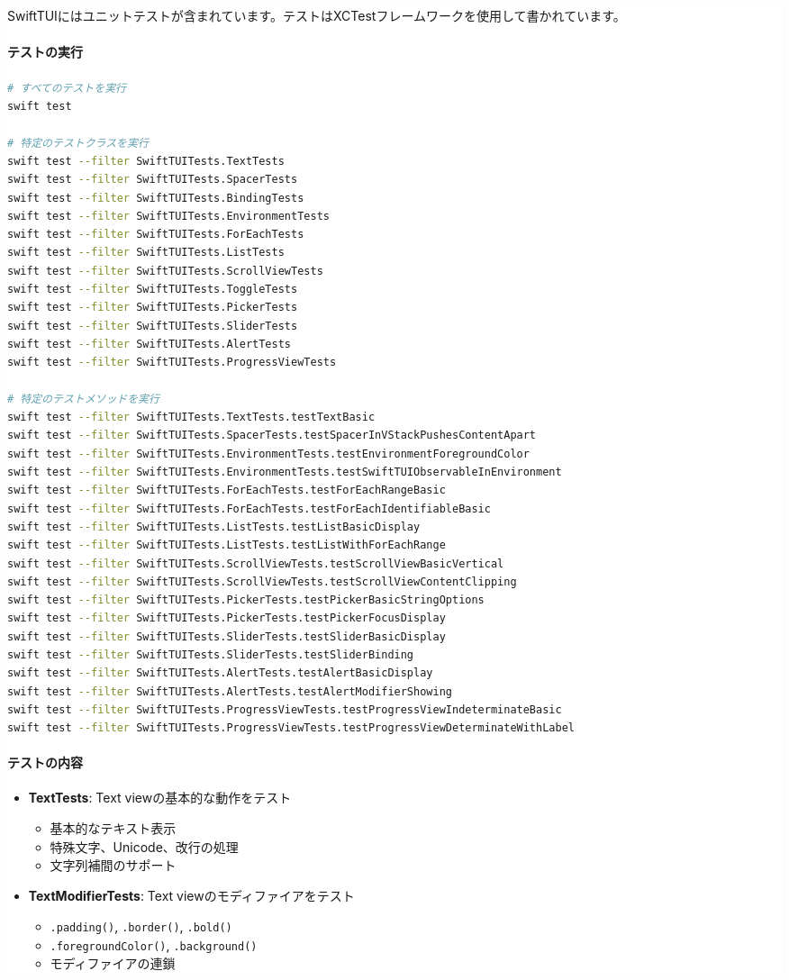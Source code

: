 SwiftTUIにはユニットテストが含まれています。テストはXCTestフレームワークを使用して書かれています。

#### テストの実行

```bash
# すべてのテストを実行
swift test

# 特定のテストクラスを実行
swift test --filter SwiftTUITests.TextTests
swift test --filter SwiftTUITests.SpacerTests
swift test --filter SwiftTUITests.BindingTests
swift test --filter SwiftTUITests.EnvironmentTests
swift test --filter SwiftTUITests.ForEachTests
swift test --filter SwiftTUITests.ListTests
swift test --filter SwiftTUITests.ScrollViewTests
swift test --filter SwiftTUITests.ToggleTests
swift test --filter SwiftTUITests.PickerTests
swift test --filter SwiftTUITests.SliderTests
swift test --filter SwiftTUITests.AlertTests
swift test --filter SwiftTUITests.ProgressViewTests

# 特定のテストメソッドを実行
swift test --filter SwiftTUITests.TextTests.testTextBasic
swift test --filter SwiftTUITests.SpacerTests.testSpacerInVStackPushesContentApart
swift test --filter SwiftTUITests.EnvironmentTests.testEnvironmentForegroundColor
swift test --filter SwiftTUITests.EnvironmentTests.testSwiftTUIObservableInEnvironment
swift test --filter SwiftTUITests.ForEachTests.testForEachRangeBasic
swift test --filter SwiftTUITests.ForEachTests.testForEachIdentifiableBasic
swift test --filter SwiftTUITests.ListTests.testListBasicDisplay
swift test --filter SwiftTUITests.ListTests.testListWithForEachRange
swift test --filter SwiftTUITests.ScrollViewTests.testScrollViewBasicVertical
swift test --filter SwiftTUITests.ScrollViewTests.testScrollViewContentClipping
swift test --filter SwiftTUITests.PickerTests.testPickerBasicStringOptions
swift test --filter SwiftTUITests.PickerTests.testPickerFocusDisplay
swift test --filter SwiftTUITests.SliderTests.testSliderBasicDisplay
swift test --filter SwiftTUITests.SliderTests.testSliderBinding
swift test --filter SwiftTUITests.AlertTests.testAlertBasicDisplay
swift test --filter SwiftTUITests.AlertTests.testAlertModifierShowing
swift test --filter SwiftTUITests.ProgressViewTests.testProgressViewIndeterminateBasic
swift test --filter SwiftTUITests.ProgressViewTests.testProgressViewDeterminateWithLabel
```

#### テストの内容

- **TextTests**: Text viewの基本的な動作をテスト
  - 基本的なテキスト表示
  - 特殊文字、Unicode、改行の処理
  - 文字列補間のサポート

- **TextModifierTests**: Text viewのモディファイアをテスト
  - `.padding()`, `.border()`, `.bold()`
  - `.foregroundColor()`, `.background()`
  - モディファイアの連鎖
